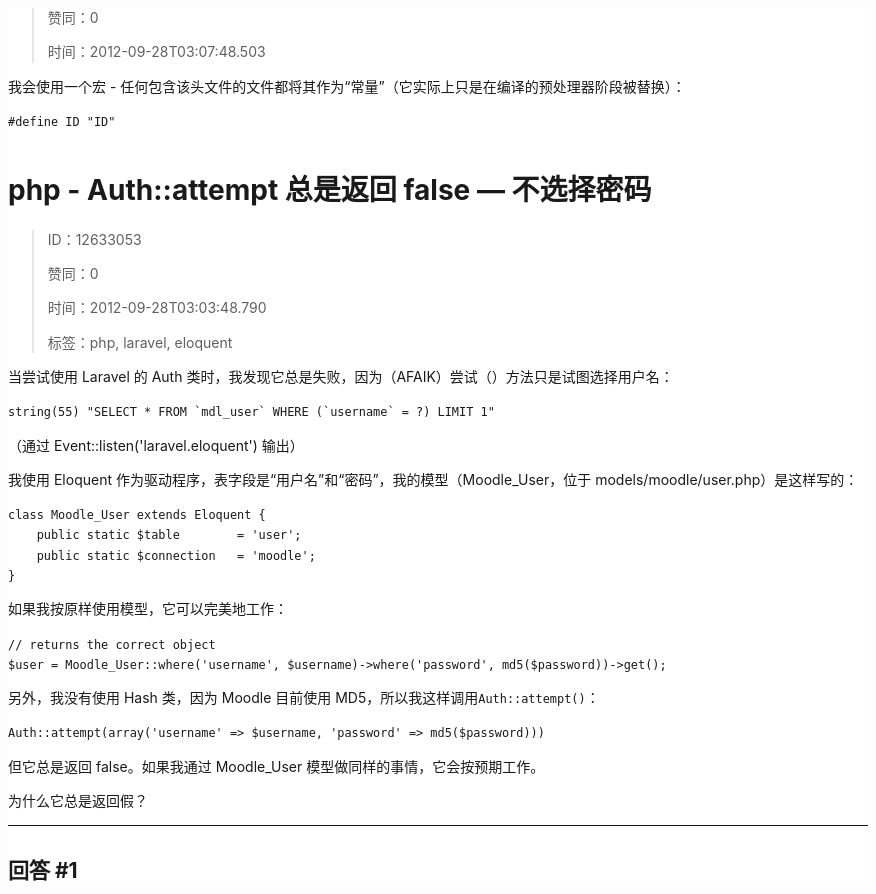 > 赞同：0
> 
> 时间：2012-09-28T03:07:48.503

我会使用一个宏 - 任何包含该头文件的文件都将其作为“常量”（它实际上只是在编译的预处理器阶段被替换）：

```
#define ID "ID" 
```

# php - Auth::attempt 总是返回 false — 不选择密码

> ID：12633053
> 
> 赞同：0
> 
> 时间：2012-09-28T03:03:48.790
> 
> 标签：php, laravel, eloquent

当尝试使用 Laravel 的 Auth 类时，我发现它总是失败，因为（AFAIK）尝试（）方法只是试图选择用户名：

```
string(55) "SELECT * FROM `mdl_user` WHERE (`username` = ?) LIMIT 1" 
```

（通过 Event::listen('laravel.eloquent') 输出）

我使用 Eloquent 作为驱动程序，表字段是“用户名”和“密码”，我的模型（Moodle_User，位于 models/moodle/user.php）是这样写的：

```
class Moodle_User extends Eloquent {
    public static $table        = 'user';
    public static $connection   = 'moodle';
} 
```

如果我按原样使用模型，它可以完美地工作：

```
// returns the correct object
$user = Moodle_User::where('username', $username)->where('password', md5($password))->get(); 
```

另外，我没有使用 Hash 类，因为 Moodle 目前使用 MD5，所以我这样调用`Auth::attempt()`：

```
Auth::attempt(array('username' => $username, 'password' => md5($password))) 
```

但它总是返回 false。如果我通过 Moodle_User 模型做同样的事情，它会按预期工作。

为什么它总是返回假？

* * *

## 回答 #1
